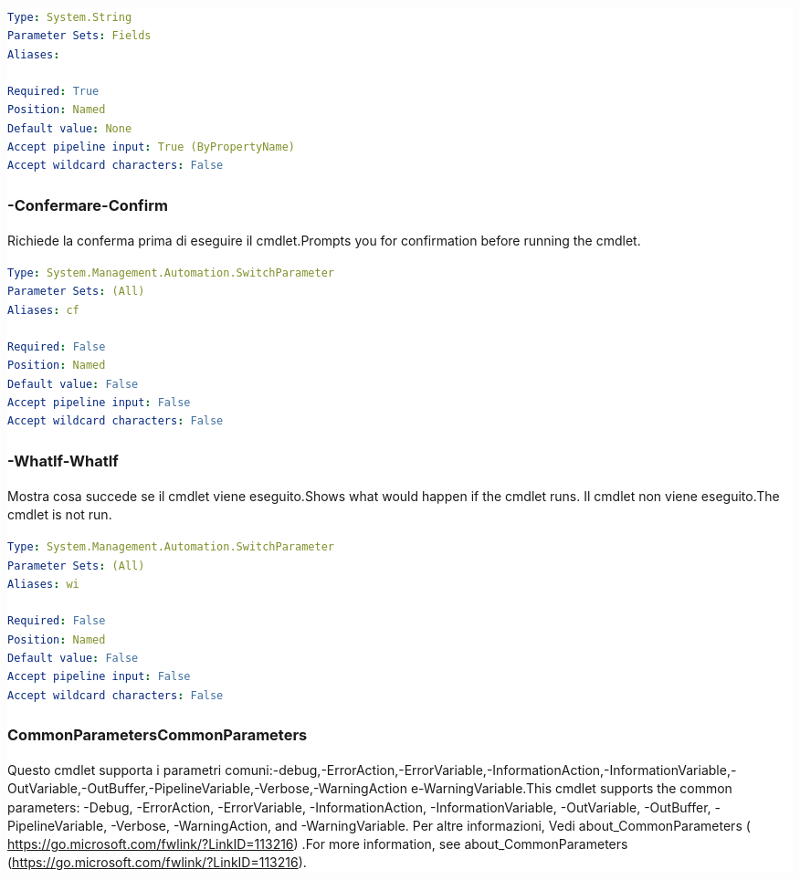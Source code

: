 ```yaml
Type: System.String
Parameter Sets: Fields
Aliases:

Required: True
Position: Named
Default value: None
Accept pipeline input: True (ByPropertyName)
Accept wildcard characters: False
```

### <span data-ttu-id="1fbb1-164">-Confermare</span><span class="sxs-lookup"><span data-stu-id="1fbb1-164">-Confirm</span></span>
<span data-ttu-id="1fbb1-165">Richiede la conferma prima di eseguire il cmdlet.</span><span class="sxs-lookup"><span data-stu-id="1fbb1-165">Prompts you for confirmation before running the cmdlet.</span></span>

```yaml
Type: System.Management.Automation.SwitchParameter
Parameter Sets: (All)
Aliases: cf

Required: False
Position: Named
Default value: False
Accept pipeline input: False
Accept wildcard characters: False
```

### <span data-ttu-id="1fbb1-166">-WhatIf</span><span class="sxs-lookup"><span data-stu-id="1fbb1-166">-WhatIf</span></span>
<span data-ttu-id="1fbb1-167">Mostra cosa succede se il cmdlet viene eseguito.</span><span class="sxs-lookup"><span data-stu-id="1fbb1-167">Shows what would happen if the cmdlet runs.</span></span>
<span data-ttu-id="1fbb1-168">Il cmdlet non viene eseguito.</span><span class="sxs-lookup"><span data-stu-id="1fbb1-168">The cmdlet is not run.</span></span>

```yaml
Type: System.Management.Automation.SwitchParameter
Parameter Sets: (All)
Aliases: wi

Required: False
Position: Named
Default value: False
Accept pipeline input: False
Accept wildcard characters: False
```

### <span data-ttu-id="1fbb1-169">CommonParameters</span><span class="sxs-lookup"><span data-stu-id="1fbb1-169">CommonParameters</span></span>
<span data-ttu-id="1fbb1-170">Questo cmdlet supporta i parametri comuni:-debug,-ErrorAction,-ErrorVariable,-InformationAction,-InformationVariable,-OutVariable,-OutBuffer,-PipelineVariable,-Verbose,-WarningAction e-WarningVariable.</span><span class="sxs-lookup"><span data-stu-id="1fbb1-170">This cmdlet supports the common parameters: -Debug, -ErrorAction, -ErrorVariable, -InformationAction, -InformationVariable, -OutVariable, -OutBuffer, -PipelineVariable, -Verbose, -WarningAction, and -WarningVariable.</span></span> <span data-ttu-id="1fbb1-171">Per altre informazioni, Vedi about_CommonParameters ( https://go.microsoft.com/fwlink/?LinkID=113216) .</span><span class="sxs-lookup"><span data-stu-id="1fbb1-171">For more information, see about_CommonParameters (https://go.microsoft.com/fwlink/?LinkID=113216).</span></span>
